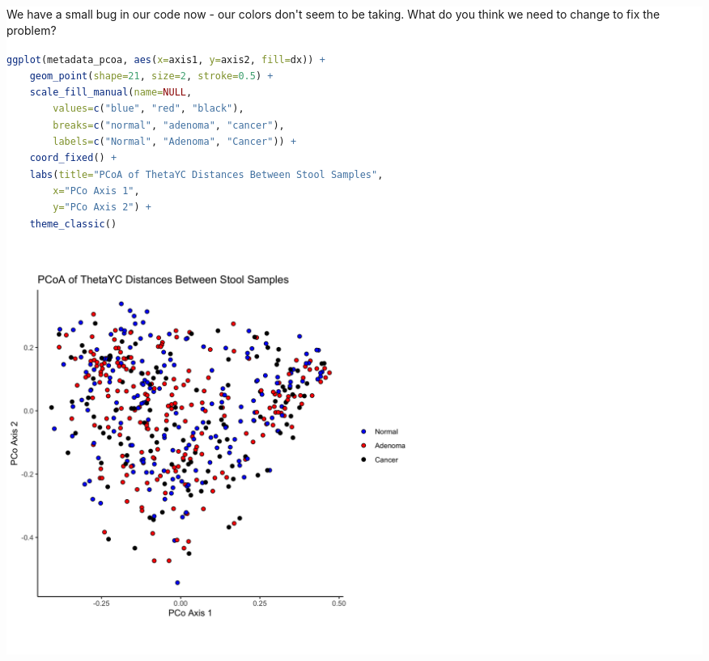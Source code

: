 We have a small bug in our code now - our colors don't seem to be taking. What do you think we need to change to fix the problem?


```r
ggplot(metadata_pcoa, aes(x=axis1, y=axis2, fill=dx)) +
	geom_point(shape=21, size=2, stroke=0.5) +
	scale_fill_manual(name=NULL,
		values=c("blue", "red", "black"),
		breaks=c("normal", "adenoma", "cancer"),
		labels=c("Normal", "Adenoma", "Cancer")) +
	coord_fixed() +
	labs(title="PCoA of ThetaYC Distances Between Stool Samples",
		x="PCo Axis 1",
		y="PCo Axis 2") +
	theme_classic()
```

<img src="assets/images/02_scatter_plots//unnamed-chunk-20-1.png" title="plot of chunk unnamed-chunk-20" alt="plot of chunk unnamed-chunk-20" width="504" />
